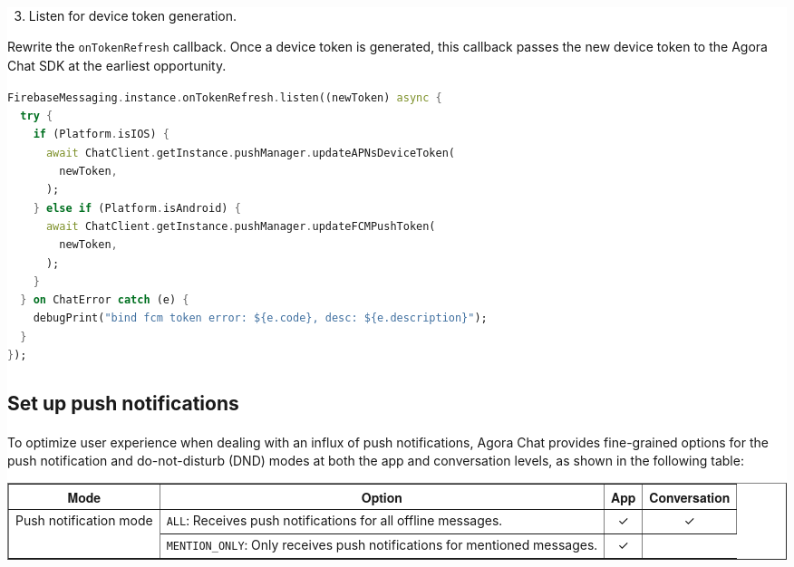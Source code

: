 3. Listen for device token generation.

Rewrite the `onTokenRefresh` callback. Once a device token is generated, this callback passes the new device token to the Agora Chat SDK at the earliest opportunity.

```dart
FirebaseMessaging.instance.onTokenRefresh.listen((newToken) async {
  try {
    if (Platform.isIOS) {
      await ChatClient.getInstance.pushManager.updateAPNsDeviceToken(
        newToken,
      );
    } else if (Platform.isAndroid) {
      await ChatClient.getInstance.pushManager.updateFCMPushToken(
        newToken,
      );
    }
  } on ChatError catch (e) {
    debugPrint("bind fcm token error: ${e.code}, desc: ${e.description}");
  }
});
```

## Set up push notifications

To optimize user experience when dealing with an influx of push notifications, Agora Chat provides fine-grained options for the push notification and do-not-disturb (DND) modes at both the app and conversation levels, as shown in the following table:

<table class="" cellspacing=0 border=1>
<tbody>
    <tr>
        <th style="font-family:Helvetica Neue">
            <nobr>Mode</nobr>
        </th>
        <th style="font-family:Helvetica Neue">
            <nobr>Option</nobr>
        </th>
        <th style="font-family:Helvetica Neue">
            <nobr>App</nobr>
        </th>
        <th style="font-family:Helvetica Neue">
            <nobr>Conversation</nobr>
        </th>
    </tr>
    <tr>
        <td rowspan=3>
            <nobr>Push notification mode</nobr>
        </td>
        <td>
            <nobr><code>ALL</code>: Receives push notifications for all offline messages.</nobr>
        </td>
        <td style="text-align:center">
            <nobr>✓</nobr>
        </td>
        <td style="text-align:center">
            <nobr>✓</nobr>
        </td>
    </tr>
    <tr>
        <td>
            <nobr><code>MENTION_ONLY</code>: Only receives push notifications for mentioned messages.</nobr>
        </td>
        <td style="text-align:center">
            <nobr>✓</nobr>